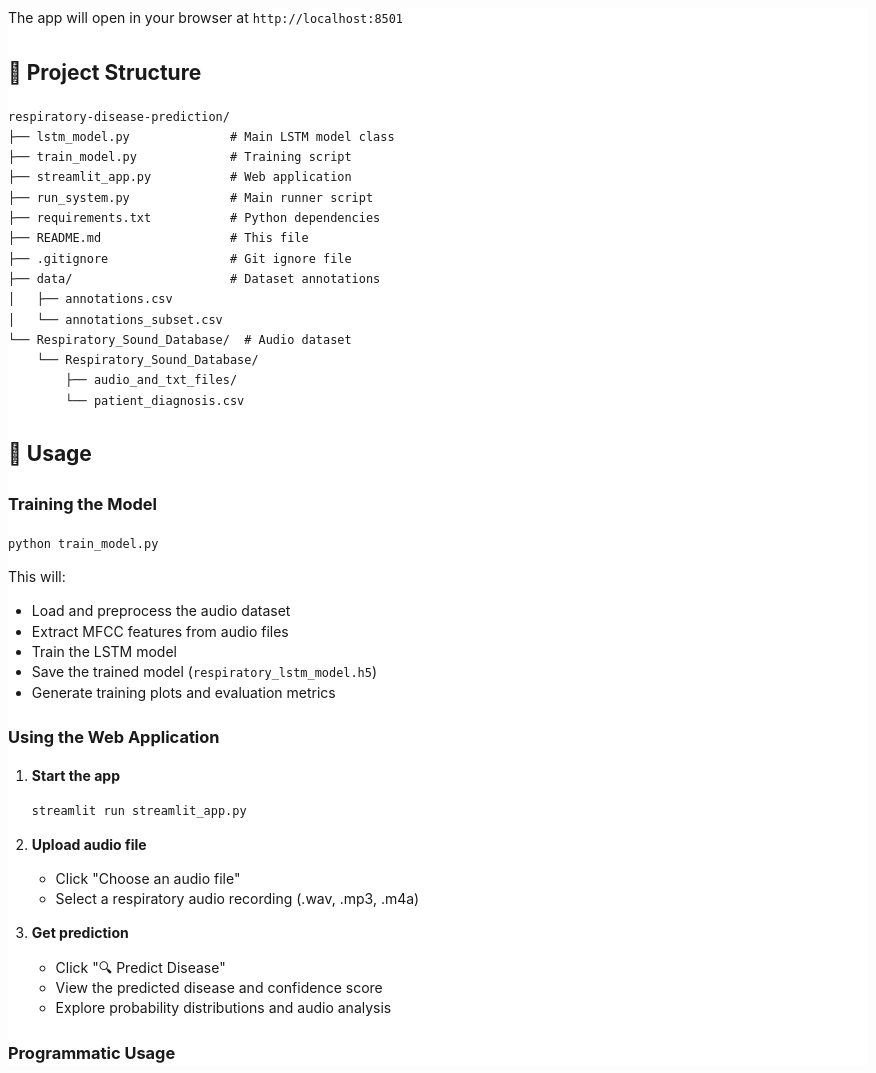The app will open in your browser at `http://localhost:8501`

## 📁 Project Structure

```
respiratory-disease-prediction/
├── lstm_model.py              # Main LSTM model class
├── train_model.py             # Training script
├── streamlit_app.py           # Web application
├── run_system.py              # Main runner script
├── requirements.txt           # Python dependencies
├── README.md                  # This file
├── .gitignore                 # Git ignore file
├── data/                      # Dataset annotations
│   ├── annotations.csv
│   └── annotations_subset.csv
└── Respiratory_Sound_Database/  # Audio dataset
    └── Respiratory_Sound_Database/
        ├── audio_and_txt_files/
        └── patient_diagnosis.csv
```

## 🔧 Usage

### Training the Model

```bash
python train_model.py
```

This will:
- Load and preprocess the audio dataset
- Extract MFCC features from audio files
- Train the LSTM model
- Save the trained model (`respiratory_lstm_model.h5`)
- Generate training plots and evaluation metrics

### Using the Web Application

1. **Start the app**
   ```bash
   streamlit run streamlit_app.py
   ```

2. **Upload audio file**
   - Click "Choose an audio file"
   - Select a respiratory audio recording (.wav, .mp3, .m4a)

3. **Get prediction**
   - Click "🔍 Predict Disease"
   - View the predicted disease and confidence score
   - Explore probability distributions and audio analysis

### Programmatic Usage

